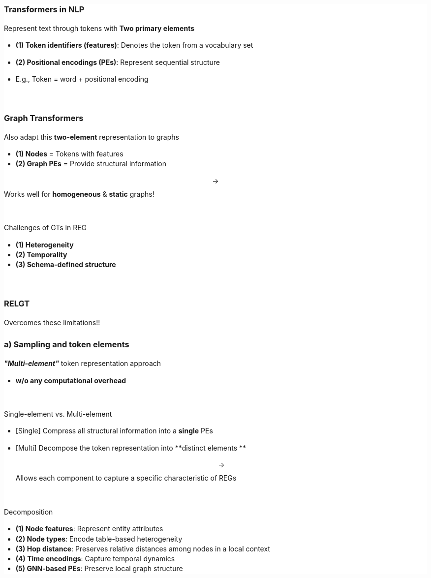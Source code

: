 ### Transformers in NLP

Represent text through tokens with **Two primary elements**

- **(1) Token identifiers (features)**: Denotes the token from a vocabulary set
- **(2) Positional encodings (PEs)**: Represent sequential structure

- E.g., Token = word + positional encoding

<br>

### Graph Transformers

Also adapt this **two-element** representation to graphs

- **(1) Nodes** = Tokens with features
- **(2) Graph PEs** = Provide structural information

$$\rightarrow$$ Works well for **homogeneous** & **static** graphs!

<br>

Challenges of GTs in REG

- **(1) Heterogeneity**
- **(2) Temporality**
- **(3) Schema-defined structure**

<br>

### RELGT 

Overcomes these limitations!!



### a) Sampling and token elements

***"Multi-element"*** token representation approach

- **w/o any computational overhead**

<br>

Single-element vs. Multi-element

- [Single] Compress all structural information into a **single** PEs

- [Multi] Decompose the token representation into **distinct elements **

  $$\rightarrow$$ Allows each component to capture a specific characteristic of REGs

<br>

Decomposition

- **(1) Node features**: Represent entity attributes
- **(2) Node types**: Encode table-based heterogeneity
- **(3) Hop distance**: Preserves relative distances among nodes in a local context
- **(4) Time encodings**: Capture temporal dynamics
- **(5) GNN-based PEs**: Preserve local graph structure
